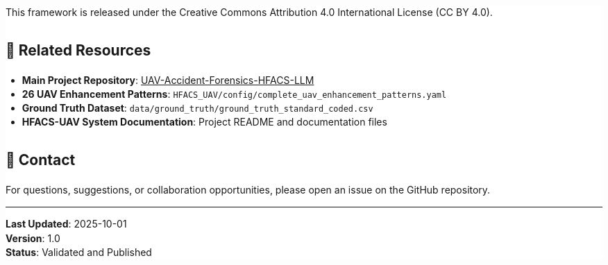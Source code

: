 This framework is released under the Creative Commons Attribution 4.0 International License (CC BY 4.0).

## 🔗 Related Resources

- **Main Project Repository**: [UAV-Accident-Forensics-HFACS-LLM](https://github.com/YukeyYan/UAV-Accident-Forensics-HFACS-LLM)
- **26 UAV Enhancement Patterns**: `HFACS_UAV/config/complete_uav_enhancement_patterns.yaml`
- **Ground Truth Dataset**: `data/ground_truth/ground_truth_standard_coded.csv`
- **HFACS-UAV System Documentation**: Project README and documentation files

## 📧 Contact

For questions, suggestions, or collaboration opportunities, please open an issue on the GitHub repository.

---

**Last Updated**: 2025-10-01  
**Version**: 1.0  
**Status**: Validated and Published

